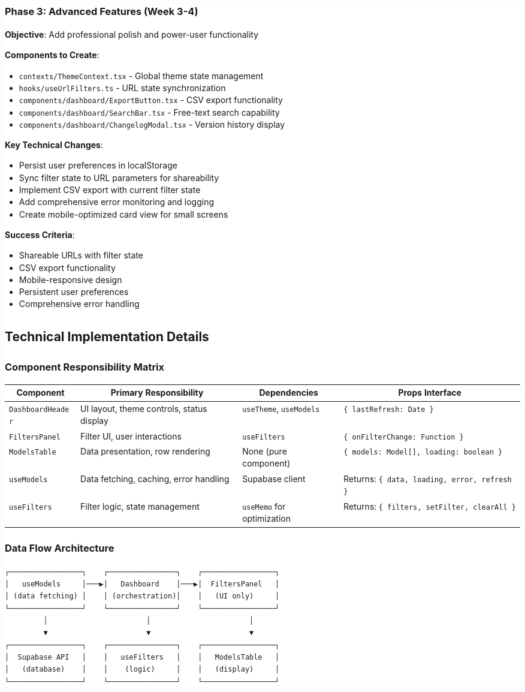 ### Phase 3: Advanced Features (Week 3-4)
**Objective**: Add professional polish and power-user functionality

**Components to Create**:
- `contexts/ThemeContext.tsx` - Global theme state management
- `hooks/useUrlFilters.ts` - URL state synchronization
- `components/dashboard/ExportButton.tsx` - CSV export functionality
- `components/dashboard/SearchBar.tsx` - Free-text search capability
- `components/dashboard/ChangelogModal.tsx` - Version history display

**Key Technical Changes**:
- Persist user preferences in localStorage
- Sync filter state to URL parameters for shareability
- Implement CSV export with current filter state
- Add comprehensive error monitoring and logging
- Create mobile-optimized card view for small screens

**Success Criteria**:
- Shareable URLs with filter state
- CSV export functionality
- Mobile-responsive design
- Persistent user preferences
- Comprehensive error handling

## Technical Implementation Details

### Component Responsibility Matrix
| Component | Primary Responsibility | Dependencies | Props Interface |
|-----------|----------------------|--------------|----------------|
| `DashboardHeader` | UI layout, theme controls, status display | `useTheme`, `useModels` | `{ lastRefresh: Date }` |
| `FiltersPanel` | Filter UI, user interactions | `useFilters` | `{ onFilterChange: Function }` |
| `ModelsTable` | Data presentation, row rendering | None (pure component) | `{ models: Model[], loading: boolean }` |
| `useModels` | Data fetching, caching, error handling | Supabase client | Returns: `{ data, loading, error, refresh }` |
| `useFilters` | Filter logic, state management | `useMemo` for optimization | Returns: `{ filters, setFilter, clearAll }` |

### Data Flow Architecture
```
┌─────────────────┐    ┌────────────────┐    ┌─────────────────┐
│   useModels     │───▶│   Dashboard    │───▶│  FiltersPanel   │
│ (data fetching) │    │ (orchestration)│    │   (UI only)     │
└─────────────────┘    └────────────────┘    └─────────────────┘
         │                       │                       │
         ▼                       ▼                       ▼
┌─────────────────┐    ┌────────────────┐    ┌─────────────────┐
│  Supabase API   │    │   useFilters   │    │   ModelsTable   │
│   (database)    │    │    (logic)     │    │   (display)     │
└─────────────────┘    └────────────────┘    └─────────────────┘
```
